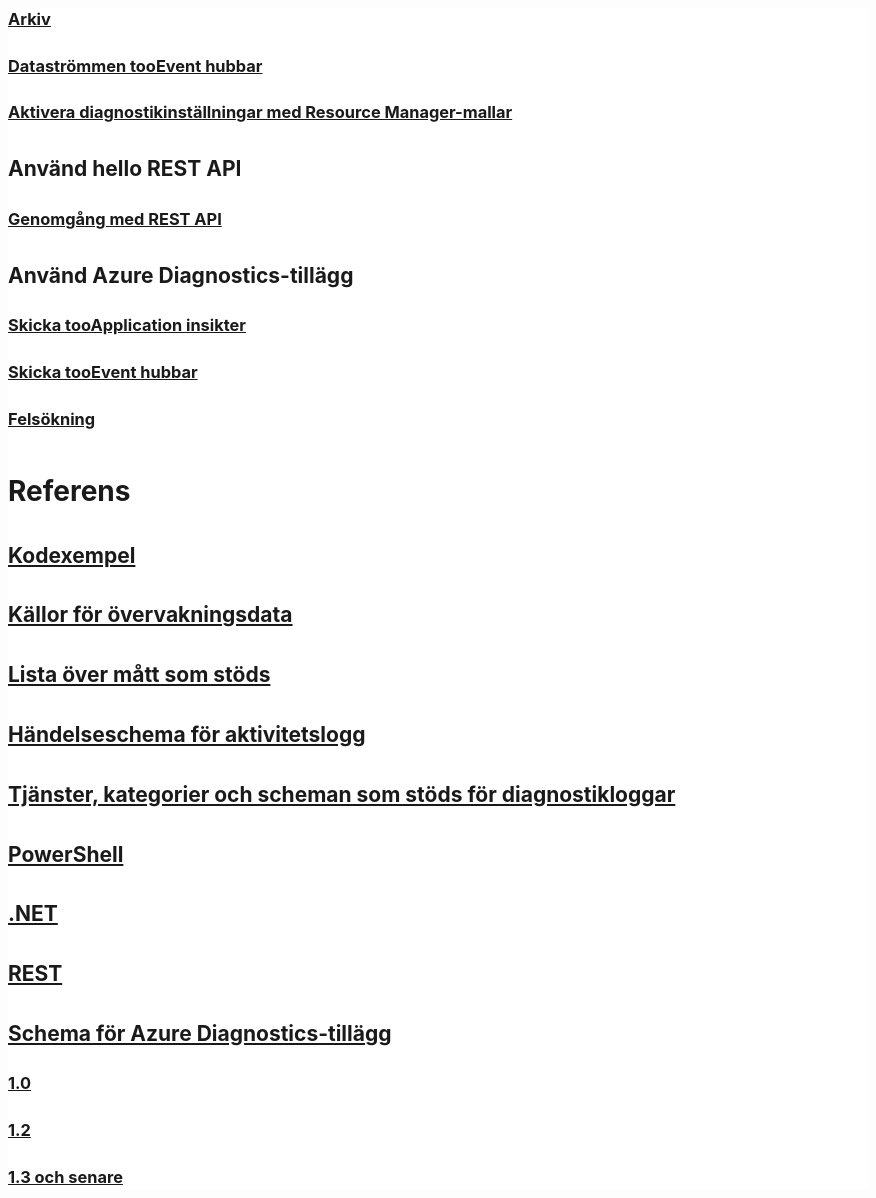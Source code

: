 ### [Arkiv](monitoring-archive-diagnostic-logs.md)
### [Dataströmmen tooEvent hubbar](monitoring-stream-diagnostic-logs-to-event-hubs.md)
### [Aktivera diagnostikinställningar med Resource Manager-mallar](monitoring-enable-diagnostic-logs-using-template.md)
## Använd hello REST API
### [Genomgång med REST API](monitoring-rest-api-walkthrough.md)
## Använd Azure Diagnostics-tillägg
### [Skicka tooApplication insikter](azure-diagnostics-configure-application-insights.md)
### [Skicka tooEvent hubbar](azure-diagnostics-streaming-event-hubs.md)
### [Felsökning](azure-diagnostics-troubleshooting.md)

# Referens
## [Kodexempel](https://azure.microsoft.com/en-us/resources/samples/?service=monitor)
## [Källor för övervakningsdata](monitoring-data-sources.md)
## [Lista över mått som stöds](monitoring-supported-metrics.md)
## [Händelseschema för aktivitetslogg](monitoring-activity-log-schema.md)
## [Tjänster, kategorier och scheman som stöds för diagnostikloggar](monitoring-diagnostic-logs-schema.md)
## [PowerShell](/powershell/module/azurerm.insights)
## [.NET](https://msdn.microsoft.com/library/azure/dn802153)
## [REST](/rest/api/monitor/)
## [Schema för Azure Diagnostics-tillägg](azure-diagnostics-schema.md)
### [1.0](azure-diagnostics-schema-1dot0.md)
### [1.2](azure-diagnostics-schema-1dot2.md)
### [1.3 och senare](azure-diagnostics-schema-1dot3-and-later.md)
